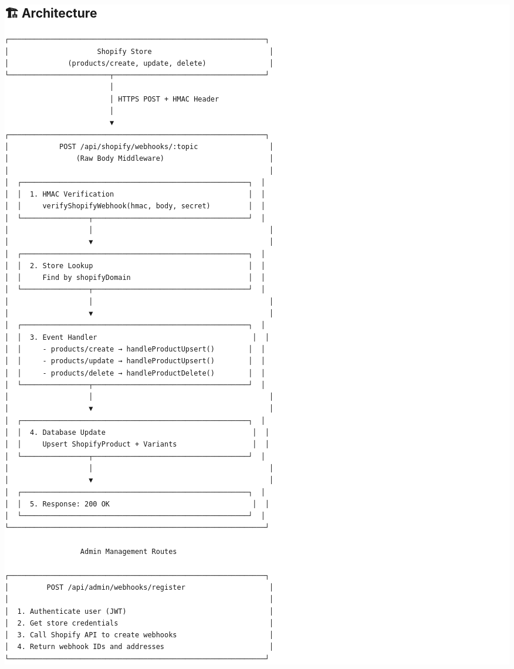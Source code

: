 ## 🏗️ Architecture

```
┌─────────────────────────────────────────────────────────────┐
│                     Shopify Store                            │
│              (products/create, update, delete)               │
└────────────────────────┬────────────────────────────────────┘
                         │
                         │ HTTPS POST + HMAC Header
                         │
                         ▼
┌─────────────────────────────────────────────────────────────┐
│            POST /api/shopify/webhooks/:topic                 │
│                (Raw Body Middleware)                         │
│                                                              │
│  ┌──────────────────────────────────────────────────────┐  │
│  │  1. HMAC Verification                                │  │
│  │     verifyShopifyWebhook(hmac, body, secret)         │  │
│  └────────────────┬─────────────────────────────────────┘  │
│                   │                                          │
│                   ▼                                          │
│  ┌──────────────────────────────────────────────────────┐  │
│  │  2. Store Lookup                                     │  │
│  │     Find by shopifyDomain                            │  │
│  └────────────────┬─────────────────────────────────────┘  │
│                   │                                          │
│                   ▼                                          │
│  ┌──────────────────────────────────────────────────────┐  │
│  │  3. Event Handler                                     │  │
│  │     - products/create → handleProductUpsert()        │  │
│  │     - products/update → handleProductUpsert()        │  │
│  │     - products/delete → handleProductDelete()        │  │
│  └────────────────┬─────────────────────────────────────┘  │
│                   │                                          │
│                   ▼                                          │
│  ┌──────────────────────────────────────────────────────┐  │
│  │  4. Database Update                                   │  │
│  │     Upsert ShopifyProduct + Variants                  │  │
│  └────────────────┬─────────────────────────────────────┘  │
│                   │                                          │
│                   ▼                                          │
│  ┌──────────────────────────────────────────────────────┐  │
│  │  5. Response: 200 OK                                  │  │
│  └──────────────────────────────────────────────────────┘  │
└─────────────────────────────────────────────────────────────┘

                  Admin Management Routes
                  
┌─────────────────────────────────────────────────────────────┐
│         POST /api/admin/webhooks/register                    │
│                                                              │
│  1. Authenticate user (JWT)                                  │
│  2. Get store credentials                                    │
│  3. Call Shopify API to create webhooks                      │
│  4. Return webhook IDs and addresses                         │
└─────────────────────────────────────────────────────────────┘
```
